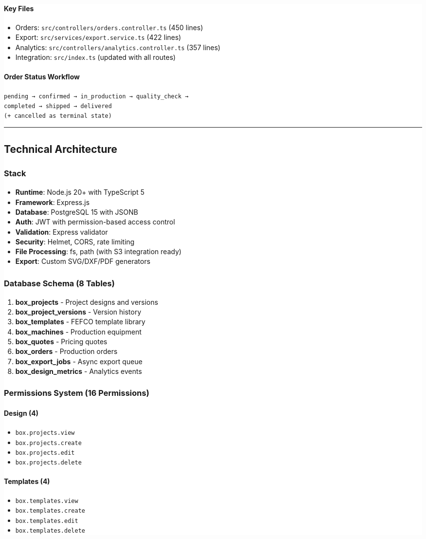 #### Key Files
- Orders: `src/controllers/orders.controller.ts` (450 lines)
- Export: `src/services/export.service.ts` (422 lines)
- Analytics: `src/controllers/analytics.controller.ts` (357 lines)
- Integration: `src/index.ts` (updated with all routes)

#### Order Status Workflow
```
pending → confirmed → in_production → quality_check →
completed → shipped → delivered
(+ cancelled as terminal state)
```

---

## Technical Architecture

### Stack
- **Runtime**: Node.js 20+ with TypeScript 5
- **Framework**: Express.js
- **Database**: PostgreSQL 15 with JSONB
- **Auth**: JWT with permission-based access control
- **Validation**: Express validator
- **Security**: Helmet, CORS, rate limiting
- **File Processing**: fs, path (with S3 integration ready)
- **Export**: Custom SVG/DXF/PDF generators

### Database Schema (8 Tables)

1. **box_projects** - Project designs and versions
2. **box_project_versions** - Version history
3. **box_templates** - FEFCO template library
4. **box_machines** - Production equipment
5. **box_quotes** - Pricing quotes
6. **box_orders** - Production orders
7. **box_export_jobs** - Async export queue
8. **box_design_metrics** - Analytics events

### Permissions System (16 Permissions)

#### Design (4)
- `box.projects.view`
- `box.projects.create`
- `box.projects.edit`
- `box.projects.delete`

#### Templates (4)
- `box.templates.view`
- `box.templates.create`
- `box.templates.edit`
- `box.templates.delete`
